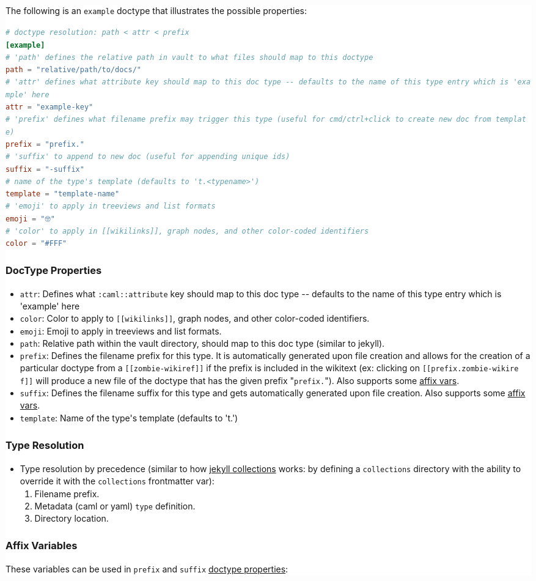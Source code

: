 The following is an `example` doctype that illustrates the possible properties:

```toml
# doctype resolution: path < attr < prefix
[example]
# 'path' defines the relative path in vault to what files should map to this doctype
path = "relative/path/to/docs/"
# 'attr' defines what attribute key should map to this doc type -- defaults to the name of this type entry which is 'example' here
attr = "example-key"
# 'prefix' defines what filename prefix may trigger this type (useful for cmd/ctrl+click to create new doc from template)
prefix = "prefix."
# 'suffix' to append to new doc (useful for appending unique ids)
suffix = "-suffix"
# name of the type's template (defaults to 't.<typename>')
template = "template-name"
# 'emoji' to apply in treeviews and list formats
emoji = "🤓"
# 'color' to apply in [[wikilinks]], graph nodes, and other color-coded identifiers
color = "#FFF"
```

### DocType Properties

- `attr`: Defines what `:caml::attribute` key should map to this doc type -- defaults to the name of this type entry which is 'example' here
- `color`: Color to apply to `[[wikilinks]]`, graph nodes, and other color-coded identifiers.
- `emoji`: Emoji to apply in treeviews and list formats.
- `path`: Relative path within the vault directory, should map to this doc type (similar to jekyll).
- `prefix`: Defines the filename prefix for this type. It is automatically generated upon file creation and allows for the creation of a particular doctype from a `[[zombie-wikiref]]` if the prefix is included in the wikitext (ex: clicking on `[[prefix.zombie-wikiref]]` will produce a new file of the doctype that has the given prefix "`prefix.`"). Also supports some [affix vars](#affix-variables).
- `suffix`: Defines the filename suffix for this type and gets automatically generated upon file creation. Also supports some [affix vars](#affix-variables).
- `template`: Name of the type's template (defaults to 't.<typename>')

### Type Resolution

- Type resolution by precedence (similar to how [jekyll collections](https://jekyllrb.com/docs/collections/) works: by defining a `collections` directory with the ability to override it with the `collections` frontmatter var):
  1. Filename prefix.
  2. Metadata (caml or yaml) `type` definition.
  3. Directory location.

### Affix Variables

These variables can be used in `prefix` and `suffix` [doctype properties](#doctype-properties):
